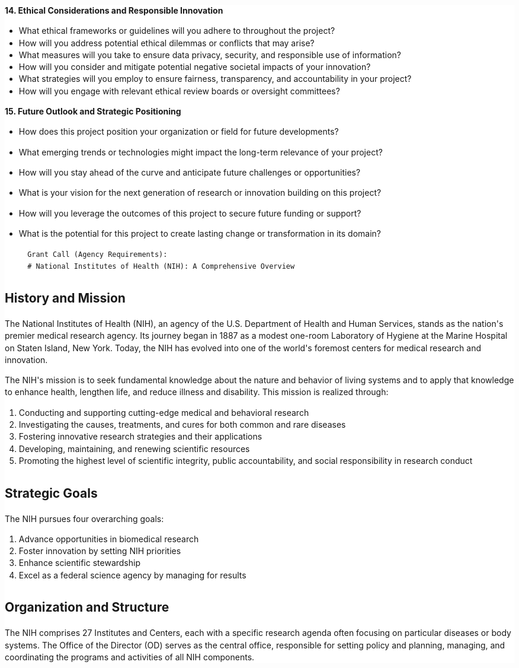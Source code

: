 **14. Ethical Considerations and Responsible Innovation**
- What ethical frameworks or guidelines will you adhere to throughout the project?
- How will you address potential ethical dilemmas or conflicts that may arise?
- What measures will you take to ensure data privacy, security, and responsible use of information?
- How will you consider and mitigate potential negative societal impacts of your innovation?
- What strategies will you employ to ensure fairness, transparency, and accountability in your project?
- How will you engage with relevant ethical review boards or oversight committees?

**15. Future Outlook and Strategic Positioning**
- How does this project position your organization or field for future developments?
- What emerging trends or technologies might impact the long-term relevance of your project?
- How will you stay ahead of the curve and anticipate future challenges or opportunities?
- What is your vision for the next generation of research or innovation building on this project?
- How will you leverage the outcomes of this project to secure future funding or support?
- What is the potential for this project to create lasting change or transformation in its domain?


        Grant Call (Agency Requirements):
        # National Institutes of Health (NIH): A Comprehensive Overview

## History and Mission

The National Institutes of Health (NIH), an agency of the U.S. Department of Health and Human Services, stands as the nation's premier medical research agency. Its journey began in 1887 as a modest one-room Laboratory of Hygiene at the Marine Hospital on Staten Island, New York. Today, the NIH has evolved into one of the world's foremost centers for medical research and innovation.

The NIH's mission is to seek fundamental knowledge about the nature and behavior of living systems and to apply that knowledge to enhance health, lengthen life, and reduce illness and disability. This mission is realized through:

1. Conducting and supporting cutting-edge medical and behavioral research
2. Investigating the causes, treatments, and cures for both common and rare diseases
3. Fostering innovative research strategies and their applications
4. Developing, maintaining, and renewing scientific resources
5. Promoting the highest level of scientific integrity, public accountability, and social responsibility in research conduct

## Strategic Goals

The NIH pursues four overarching goals:

1. Advance opportunities in biomedical research
2. Foster innovation by setting NIH priorities
3. Enhance scientific stewardship
4. Excel as a federal science agency by managing for results

## Organization and Structure

The NIH comprises 27 Institutes and Centers, each with a specific research agenda often focusing on particular diseases or body systems. The Office of the Director (OD) serves as the central office, responsible for setting policy and planning, managing, and coordinating the programs and activities of all NIH components.
